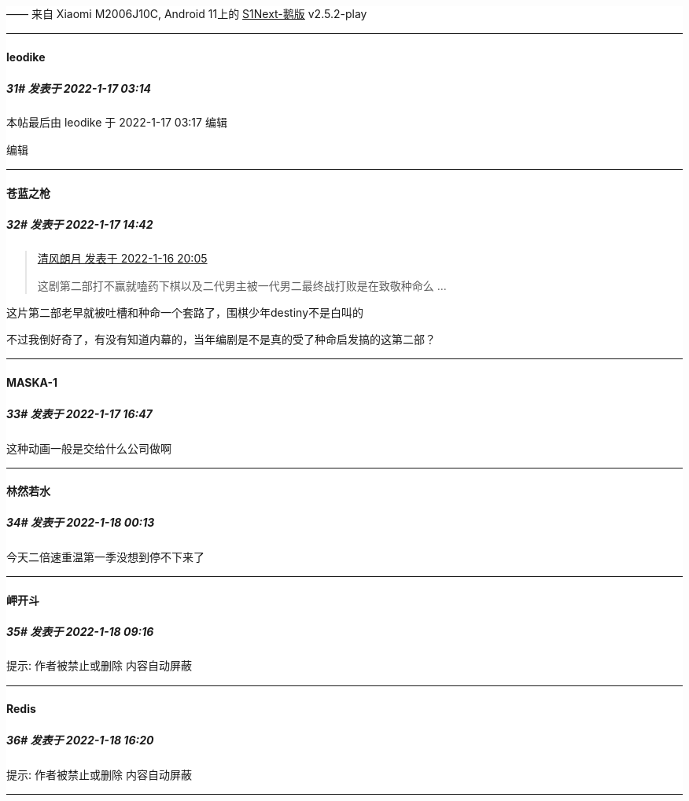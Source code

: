—— 来自 Xiaomi M2006J10C, Android 11上的 [S1Next-鹅版](https://github.com/ykrank/S1-Next/releases) v2.5.2-play



*****

####  leodike  
##### 31#       发表于 2022-1-17 03:14

 本帖最后由 leodike 于 2022-1-17 03:17 编辑 

编辑

*****

####  苍蓝之枪  
##### 32#       发表于 2022-1-17 14:42

<blockquote><a href="httphttps://bbs.saraba1st.com/2b/forum.php?mod=redirect&amp;goto=findpost&amp;pid=54315002&amp;ptid=2047664" target="_blank">清风朗月 发表于 2022-1-16 20:05</a>

这剧第二部打不赢就嗑药下棋以及二代男主被一代男二最终战打败是在致敬种命么 ...</blockquote>
这片第二部老早就被吐槽和种命一个套路了，围棋少年destiny不是白叫的

不过我倒好奇了，有没有知道内幕的，当年编剧是不是真的受了种命启发搞的这第二部？

*****

####  MASKA-1  
##### 33#       发表于 2022-1-17 16:47

这种动画一般是交给什么公司做啊

*****

####  林然若水  
##### 34#       发表于 2022-1-18 00:13

今天二倍速重温第一季没想到停不下来了

*****

####  岬开斗  
##### 35#       发表于 2022-1-18 09:16

提示: 作者被禁止或删除 内容自动屏蔽

*****

####  Redis  
##### 36#       发表于 2022-1-18 16:20

提示: 作者被禁止或删除 内容自动屏蔽

*****
